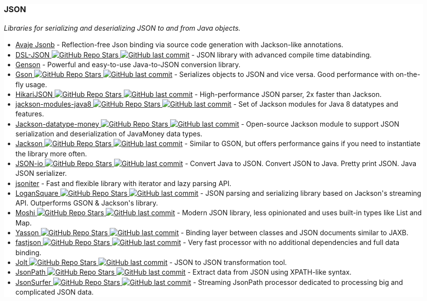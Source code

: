 ### JSON

_Libraries for serializing and deserializing JSON to and from Java objects._

- [Avaje Jsonb](https://avaje.io/jsonb/) - Reflection-free Json binding via source code generation with Jackson-like annotations.
- [DSL-JSON ![GitHub Repo Stars](https://img.shields.io/github/stars/ngs-doo/dsl-json) ![GitHub last commit](https://img.shields.io/github/last-commit/ngs-doo/dsl-json)](https://github.com/ngs-doo/dsl-json) - JSON library with advanced compile time databinding.
- [Genson](http://genson.io) - Powerful and easy-to-use Java-to-JSON conversion library.
- [Gson ![GitHub Repo Stars](https://img.shields.io/github/stars/google/gson) ![GitHub last commit](https://img.shields.io/github/last-commit/google/gson)](https://github.com/google/gson) - Serializes objects to JSON and vice versa. Good performance with on-the-fly usage.
- [HikariJSON ![GitHub Repo Stars](https://img.shields.io/github/stars/brettwooldridge/HikariJSON) ![GitHub last commit](https://img.shields.io/github/last-commit/brettwooldridge/HikariJSON)](https://github.com/brettwooldridge/HikariJSON) - High-performance JSON parser, 2x faster than Jackson.
- [jackson-modules-java8 ![GitHub Repo Stars](https://img.shields.io/github/stars/FasterXML/jackson-modules-java8) ![GitHub last commit](https://img.shields.io/github/last-commit/FasterXML/jackson-modules-java8)](https://github.com/FasterXML/jackson-modules-java8) - Set of Jackson modules for Java 8 datatypes and features.
- [Jackson-datatype-money ![GitHub Repo Stars](https://img.shields.io/github/stars/zalando/jackson-datatype-money) ![GitHub last commit](https://img.shields.io/github/last-commit/zalando/jackson-datatype-money)](https://github.com/zalando/jackson-datatype-money) - Open-source Jackson module to support JSON serialization and deserialization of JavaMoney data types.
- [Jackson ![GitHub Repo Stars](https://img.shields.io/github/stars/FasterXML/jackson) ![GitHub last commit](https://img.shields.io/github/last-commit/FasterXML/jackson)](https://github.com/FasterXML/jackson) - Similar to GSON, but offers performance gains if you need to instantiate the library more often.
- [JSON-io ![GitHub Repo Stars](https://img.shields.io/github/stars/jdereg/json-io) ![GitHub last commit](https://img.shields.io/github/last-commit/jdereg/json-io)](https://github.com/jdereg/json-io) - Convert Java to JSON. Convert JSON to Java. Pretty print JSON. Java JSON serializer.
- [jsoniter](http://jsoniter.com) - Fast and flexible library with iterator and lazy parsing API.
- [LoganSquare ![GitHub Repo Stars](https://img.shields.io/github/stars/bluelinelabs/LoganSquare) ![GitHub last commit](https://img.shields.io/github/last-commit/bluelinelabs/LoganSquare)](https://github.com/bluelinelabs/LoganSquare) - JSON parsing and serializing library based on Jackson's streaming API. Outperforms GSON & Jackson's library.
- [Moshi ![GitHub Repo Stars](https://img.shields.io/github/stars/square/moshi) ![GitHub last commit](https://img.shields.io/github/last-commit/square/moshi)](https://github.com/square/moshi) - Modern JSON library, less opinionated and uses built-in types like List and Map.
- [Yasson ![GitHub Repo Stars](https://img.shields.io/github/stars/eclipse-ee4j/yasson) ![GitHub last commit](https://img.shields.io/github/last-commit/eclipse-ee4j/yasson)](https://github.com/eclipse-ee4j/yasson) - Binding layer between classes and JSON documents similar to JAXB.
- [fastjson ![GitHub Repo Stars](https://img.shields.io/github/stars/alibaba/fastjson) ![GitHub last commit](https://img.shields.io/github/last-commit/alibaba/fastjson)](https://github.com/alibaba/fastjson) - Very fast processor with no additional dependencies and full data binding.
- [Jolt ![GitHub Repo Stars](https://img.shields.io/github/stars/bazaarvoice/jolt) ![GitHub last commit](https://img.shields.io/github/last-commit/bazaarvoice/jolt)](https://github.com/bazaarvoice/jolt) - JSON to JSON transformation tool.
- [JsonPath ![GitHub Repo Stars](https://img.shields.io/github/stars/json-path/JsonPath) ![GitHub last commit](https://img.shields.io/github/last-commit/json-path/JsonPath)](https://github.com/json-path/JsonPath) - Extract data from JSON using XPATH-like syntax.
- [JsonSurfer ![GitHub Repo Stars](https://img.shields.io/github/stars/jsurfer/JsonSurfer) ![GitHub last commit](https://img.shields.io/github/last-commit/jsurfer/JsonSurfer)](https://github.com/jsurfer/JsonSurfer) - Streaming JsonPath processor dedicated to processing big and complicated JSON data.
